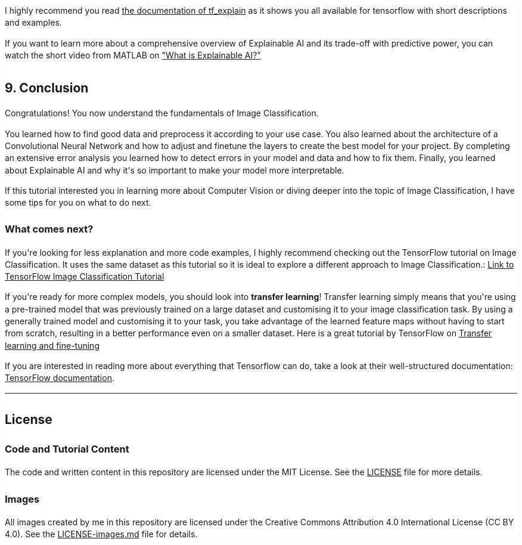 I highly recommend you read [the documentation of tf_explain](https://tf-explain.readthedocs.io/en/latest/index.html) as it shows you all available for tensorflow with short descriptions and examples.

If you want to learn more about a comprehensive overview of Explainable AI and its trade-off with predictive power, you can watch the short video from MATLAB on ["What is Explainable AI?"](https://youtu.be/It2Q1eK_Klc?si=qPV0p7hiR8_SFWKc)

## 9. Conclusion

Congratulations! You now understand the fundamentals of Image Classification.

You learned how to find good data and preprocess it according to your use case.
You also learned about the architecture of a Convolutional Neural Network and how to adjust and finetune the layers to create the best model for your project.
By completing an extensive error analysis you learned how to detect errors in your model and data and how to fix them.
Finally, you learned about Explainable AI and why it's so important to make your model more interpretable.

If this tutorial interested you in learning more about Computer Vision or diving deeper into the topic of Image Classification, I have some tips for you on what to do next.

### What comes next?

If you're looking for less explanation and more code examples, I highly recommend checking out the TensorFlow tutorial on Image Classification. It uses the same dataset as this tutorial so it is ideal to explore a different approach to Image Classification.: [Link to TensorFlow Image Classification Tutorial](https://www.tensorflow.org/tutorials/images/classification)

If you're ready for more complex models, you should look into **transfer learning**! Transfer learning simply means that you're using a pre-trained model that was previously trained on a large dataset and customising it to your image classification task. By using a generally trained model and customising it to your task, you take advantage of the learned feature maps without having to start from scratch, resulting in a better performance even on a smaller dataset. Here is a great tutorial by TensorFlow on [Transfer learning and fine-tuning](https://www.tensorflow.org/tutorials/images/transfer_learning)

If you are interested in reading more about everything that Tensorflow can do, take a look at their well-structured documentation: [TensorFlow documentation](https://www.tensorflow.org/tutorials).

--- 

## License

### Code and Tutorial Content
The code and written content in this repository are licensed under the MIT License. See the [LICENSE](LICENSE) file for more details.

### Images
All images created by me in this repository are licensed under the Creative Commons Attribution 4.0 International License (CC BY 4.0). See the [LICENSE-images.md](images/LICENSE-images.md) file for details.

